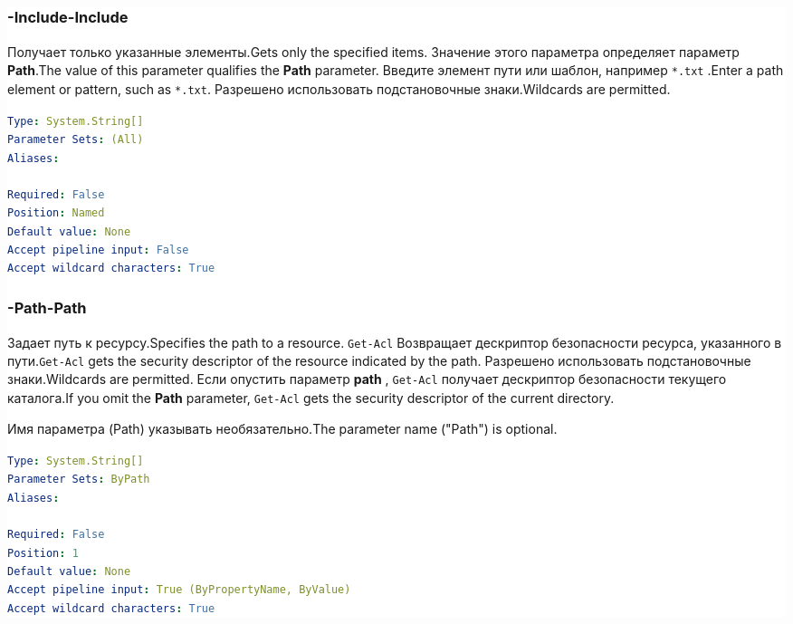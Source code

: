 ### <span data-ttu-id="f7423-150">-Include</span><span class="sxs-lookup"><span data-stu-id="f7423-150">-Include</span></span>

<span data-ttu-id="f7423-151">Получает только указанные элементы.</span><span class="sxs-lookup"><span data-stu-id="f7423-151">Gets only the specified items.</span></span> <span data-ttu-id="f7423-152">Значение этого параметра определяет параметр **Path**.</span><span class="sxs-lookup"><span data-stu-id="f7423-152">The value of this parameter qualifies the **Path** parameter.</span></span> <span data-ttu-id="f7423-153">Введите элемент пути или шаблон, например `*.txt` .</span><span class="sxs-lookup"><span data-stu-id="f7423-153">Enter a path element or pattern, such as `*.txt`.</span></span> <span data-ttu-id="f7423-154">Разрешено использовать подстановочные знаки.</span><span class="sxs-lookup"><span data-stu-id="f7423-154">Wildcards are permitted.</span></span>

```yaml
Type: System.String[]
Parameter Sets: (All)
Aliases:

Required: False
Position: Named
Default value: None
Accept pipeline input: False
Accept wildcard characters: True
```

### <span data-ttu-id="f7423-155">-Path</span><span class="sxs-lookup"><span data-stu-id="f7423-155">-Path</span></span>

<span data-ttu-id="f7423-156">Задает путь к ресурсу.</span><span class="sxs-lookup"><span data-stu-id="f7423-156">Specifies the path to a resource.</span></span> <span data-ttu-id="f7423-157">`Get-Acl` Возвращает дескриптор безопасности ресурса, указанного в пути.</span><span class="sxs-lookup"><span data-stu-id="f7423-157">`Get-Acl` gets the security descriptor of the resource indicated by the path.</span></span> <span data-ttu-id="f7423-158">Разрешено использовать подстановочные знаки.</span><span class="sxs-lookup"><span data-stu-id="f7423-158">Wildcards are permitted.</span></span> <span data-ttu-id="f7423-159">Если опустить параметр **path** , `Get-Acl` получает дескриптор безопасности текущего каталога.</span><span class="sxs-lookup"><span data-stu-id="f7423-159">If you omit the **Path** parameter, `Get-Acl` gets the security descriptor of the current directory.</span></span>

<span data-ttu-id="f7423-160">Имя параметра (Path) указывать необязательно.</span><span class="sxs-lookup"><span data-stu-id="f7423-160">The parameter name ("Path") is optional.</span></span>

```yaml
Type: System.String[]
Parameter Sets: ByPath
Aliases:

Required: False
Position: 1
Default value: None
Accept pipeline input: True (ByPropertyName, ByValue)
Accept wildcard characters: True
```

